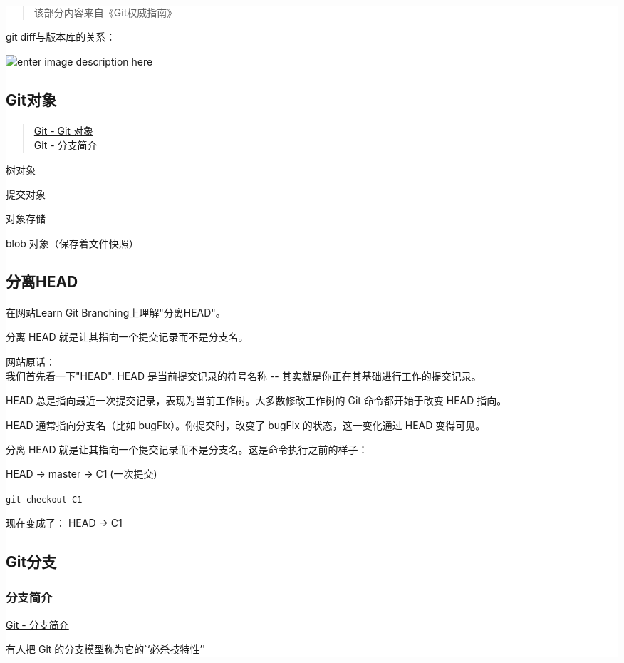 > 该部分内容来自《Git权威指南》


git diff与版本库的关系：

![enter image description here](https://i.imgur.com/mLIyjFW.png)





## Git对象

> [Git - Git 对象](https://git-scm.com/book/zh/v2/Git-%E5%86%85%E9%83%A8%E5%8E%9F%E7%90%86-Git-%E5%AF%B9%E8%B1%A1 "Git - Git 对象")   
> [Git - 分支简介](https://git-scm.com/book/zh/v2/Git-%E5%88%86%E6%94%AF-%E5%88%86%E6%94%AF%E7%AE%80%E4%BB%8B "Git - 分支简介")


树对象

提交对象

对象存储  

blob 对象（保存着文件快照）

## 分离HEAD
在网站Learn Git Branching上理解"分离HEAD"。

分离 HEAD 就是让其指向一个提交记录而不是分支名。

网站原话：  
我们首先看一下"HEAD". HEAD 是当前提交记录的符号名称 -- 其实就是你正在其基础进行工作的提交记录。

HEAD 总是指向最近一次提交记录，表现为当前工作树。大多数修改工作树的 Git 命令都开始于改变 HEAD 指向。

HEAD 通常指向分支名（比如 bugFix）。你提交时，改变了 bugFix 的状态，这一变化通过 HEAD 变得可见。


分离 HEAD 就是让其指向一个提交记录而不是分支名。这是命令执行之前的样子：

HEAD -> master -> C1 (一次提交)
```shell
git checkout C1
```
现在变成了：  HEAD -> C1  






## Git分支

### 分支简介

[Git - 分支简介](https://git-scm.com/book/zh/v2/Git-%E5%88%86%E6%94%AF-%E5%88%86%E6%94%AF%E7%AE%80%E4%BB%8B#_git_branching "Git - 分支简介")  

有人把 Git 的分支模型称为它的`‘必杀技特性’'
